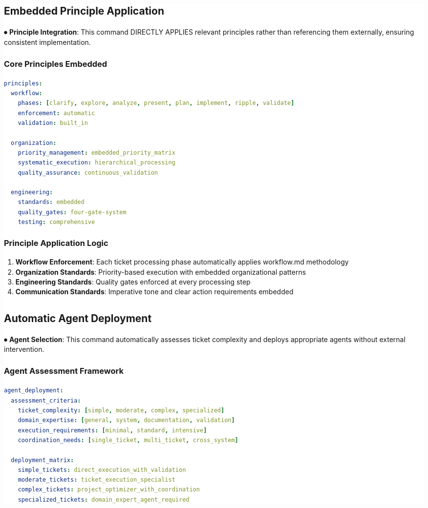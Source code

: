 ## Embedded Principle Application

⏺ **Principle Integration**: This command DIRECTLY APPLIES relevant principles rather than referencing them externally, ensuring consistent implementation.

### Core Principles Embedded
```yaml
principles:
  workflow:
    phases: [clarify, explore, analyze, present, plan, implement, ripple, validate]
    enforcement: automatic
    validation: built_in
  
  organization:
    priority_management: embedded_priority_matrix
    systematic_execution: hierarchical_processing
    quality_assurance: continuous_validation
  
  engineering:
    standards: embedded
    quality_gates: four-gate-system
    testing: comprehensive
```

### Principle Application Logic
1. **Workflow Enforcement**: Each ticket processing phase automatically applies workflow.md methodology
2. **Organization Standards**: Priority-based execution with embedded organizational patterns
3. **Engineering Standards**: Quality gates enforced at every processing step
4. **Communication Standards**: Imperative tone and clear action requirements embedded

## Automatic Agent Deployment

⏺ **Agent Selection**: This command automatically assesses ticket complexity and deploys appropriate agents without external intervention.

### Agent Assessment Framework
```yaml
agent_deployment:
  assessment_criteria:
    ticket_complexity: [simple, moderate, complex, specialized]
    domain_expertise: [general, system, documentation, validation]
    execution_requirements: [minimal, standard, intensive]
    coordination_needs: [single_ticket, multi_ticket, cross_system]
  
  deployment_matrix:
    simple_tickets: direct_execution_with_validation
    moderate_tickets: ticket_execution_specialist
    complex_tickets: project_optimizer_with_coordination
    specialized_tickets: domain_expert_agent_required
```
